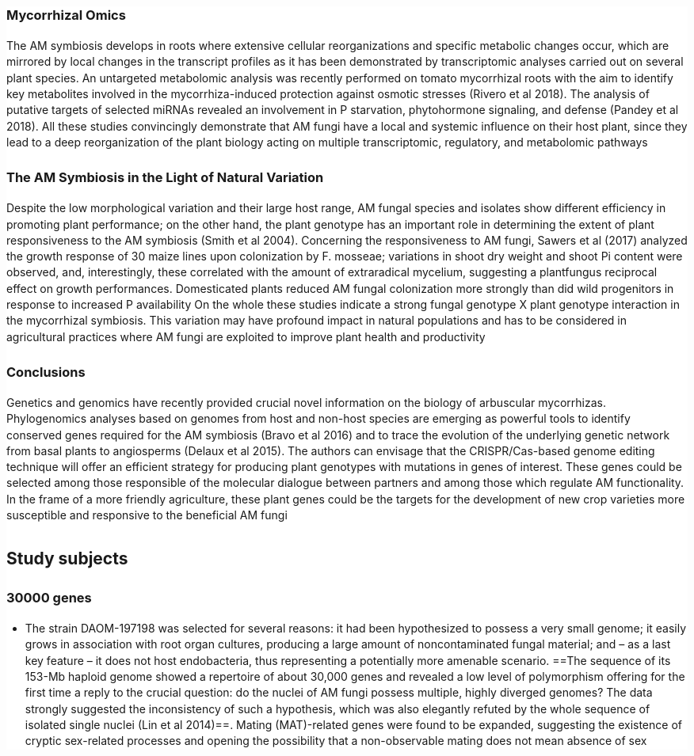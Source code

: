 ### Mycorrhizal Omics
The AM symbiosis develops in roots where extensive cellular reorganizations and specific metabolic changes occur, which are mirrored by local changes in the transcript profiles as it has been demonstrated by transcriptomic analyses carried out on several plant species.
An untargeted metabolomic analysis was recently performed on tomato mycorrhizal roots with the aim to identify key metabolites involved in the mycorrhiza-induced protection against osmotic stresses (Rivero et al 2018).
The analysis of putative targets of selected miRNAs revealed an involvement in P starvation, phytohormone signaling, and defense (Pandey et al 2018).
All these studies convincingly demonstrate that AM fungi have a local and systemic influence on their host plant, since they lead to a deep reorganization of the plant biology acting on multiple transcriptomic, regulatory, and metabolomic pathways

### The AM Symbiosis in the Light of Natural Variation
Despite the low morphological variation and their large host range, AM fungal species and isolates show different efficiency in promoting plant performance; on the other hand, the plant genotype has an important role in determining the extent of plant responsiveness to the AM symbiosis (Smith et al 2004).
Concerning the responsiveness to AM fungi, Sawers et al (2017) analyzed the growth response of 30 maize lines upon colonization by F. mosseae; variations in shoot dry weight and shoot Pi content were observed, and, interestingly, these correlated with the amount of extraradical mycelium, suggesting a plantfungus reciprocal effect on growth performances.
Domesticated plants reduced AM fungal colonization more strongly than did wild progenitors in response to increased P availability
On the whole these studies indicate a strong fungal genotype X plant genotype interaction in the mycorrhizal symbiosis.
This variation may have profound impact in natural populations and has to be considered in agricultural practices where AM fungi are exploited to improve plant health and productivity

### Conclusions
Genetics and genomics have recently provided crucial novel information on the biology of arbuscular mycorrhizas.
Phylogenomics analyses based on genomes from host and non-host species are emerging as powerful tools to identify conserved genes required for the AM symbiosis (Bravo et al 2016) and to trace the evolution of the underlying genetic network from basal plants to angiosperms (Delaux et al 2015).
The authors can envisage that the CRISPR/Cas-based genome editing technique will offer an efficient strategy for producing plant genotypes with mutations in genes of interest.
These genes could be selected among those responsible of the molecular dialogue between partners and among those which regulate AM functionality.
In the frame of a more friendly agriculture, these plant genes could be the targets for the development of new crop varieties more susceptible and responsive to the beneficial AM fungi


## Study subjects

### 30000 genes
- The strain DAOM-197198 was selected for several reasons: it had been hypothesized to possess a very small genome; it easily grows in association with root organ cultures, producing a large amount of noncontaminated fungal material; and – as a last key feature – it does not host endobacteria, thus representing a potentially more amenable scenario. ==The sequence of its 153-Mb haploid genome showed a repertoire of about 30,000 genes and revealed a low level of polymorphism offering for the first time a reply to the crucial question: do the nuclei of AM fungi possess multiple, highly diverged genomes? The data strongly suggested the inconsistency of such a hypothesis, which was also elegantly refuted by the whole sequence of isolated single nuclei (Lin et al 2014)==. Mating (MAT)-related genes were found to be expanded, suggesting the existence of cryptic sex-related processes and opening the possibility that a non-observable mating does not mean absence of sex
